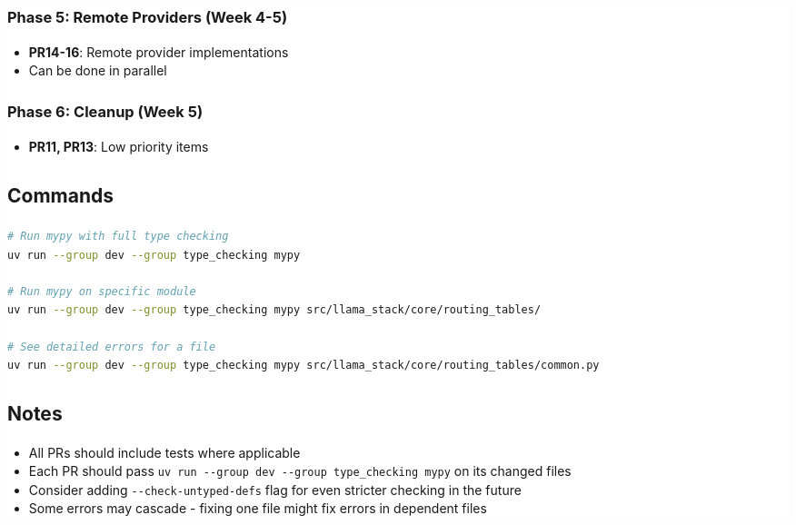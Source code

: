 ### Phase 5: Remote Providers (Week 4-5)
- **PR14-16**: Remote provider implementations
- Can be done in parallel

### Phase 6: Cleanup (Week 5)
- **PR11, PR13**: Low priority items

## Commands

```bash
# Run mypy with full type checking
uv run --group dev --group type_checking mypy

# Run mypy on specific module
uv run --group dev --group type_checking mypy src/llama_stack/core/routing_tables/

# See detailed errors for a file
uv run --group dev --group type_checking mypy src/llama_stack/core/routing_tables/common.py
```

## Notes

- All PRs should include tests where applicable
- Each PR should pass `uv run --group dev --group type_checking mypy` on its changed files
- Consider adding `--check-untyped-defs` flag for even stricter checking in the future
- Some errors may cascade - fixing one file might fix errors in dependent files
